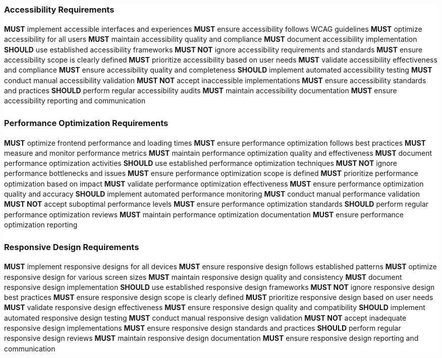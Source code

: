### Accessibility Requirements
**MUST** implement accessible interfaces and experiences
**MUST** ensure accessibility follows WCAG guidelines
**MUST** optimize accessibility for all users
**MUST** maintain accessibility quality and compliance
**MUST** document accessibility implementation
**SHOULD** use established accessibility frameworks
**MUST NOT** ignore accessibility requirements and standards
**MUST** ensure accessibility scope is clearly defined
**MUST** prioritize accessibility based on user needs
**MUST** validate accessibility effectiveness and compliance
**MUST** ensure accessibility quality and completeness
**SHOULD** implement automated accessibility testing
**MUST** conduct manual accessibility validation
**MUST NOT** accept inaccessible implementations
**MUST** ensure accessibility standards and practices
**SHOULD** perform regular accessibility audits
**MUST** maintain accessibility documentation
**MUST** ensure accessibility reporting and communication

### Performance Optimization Requirements
**MUST** optimize frontend performance and loading times
**MUST** ensure performance optimization follows best practices
**MUST** measure and monitor performance metrics
**MUST** maintain performance optimization quality and effectiveness
**MUST** document performance optimization activities
**SHOULD** use established performance optimization techniques
**MUST NOT** ignore performance bottlenecks and issues
**MUST** ensure performance optimization scope is defined
**MUST** prioritize performance optimization based on impact
**MUST** validate performance optimization effectiveness
**MUST** ensure performance optimization quality and accuracy
**SHOULD** implement automated performance monitoring
**MUST** conduct manual performance validation
**MUST NOT** accept suboptimal performance levels
**MUST** ensure performance optimization standards
**SHOULD** perform regular performance optimization reviews
**MUST** maintain performance optimization documentation
**MUST** ensure performance optimization reporting

### Responsive Design Requirements
**MUST** implement responsive designs for all devices
**MUST** ensure responsive design follows established patterns
**MUST** optimize responsive design for various screen sizes
**MUST** maintain responsive design quality and consistency
**MUST** document responsive design implementation
**SHOULD** use established responsive design frameworks
**MUST NOT** ignore responsive design best practices
**MUST** ensure responsive design scope is clearly defined
**MUST** prioritize responsive design based on user needs
**MUST** validate responsive design effectiveness
**MUST** ensure responsive design quality and compatibility
**SHOULD** implement automated responsive design testing
**MUST** conduct manual responsive design validation
**MUST NOT** accept inadequate responsive design implementations
**MUST** ensure responsive design standards and practices
**SHOULD** perform regular responsive design reviews
**MUST** maintain responsive design documentation
**MUST** ensure responsive design reporting and communication
